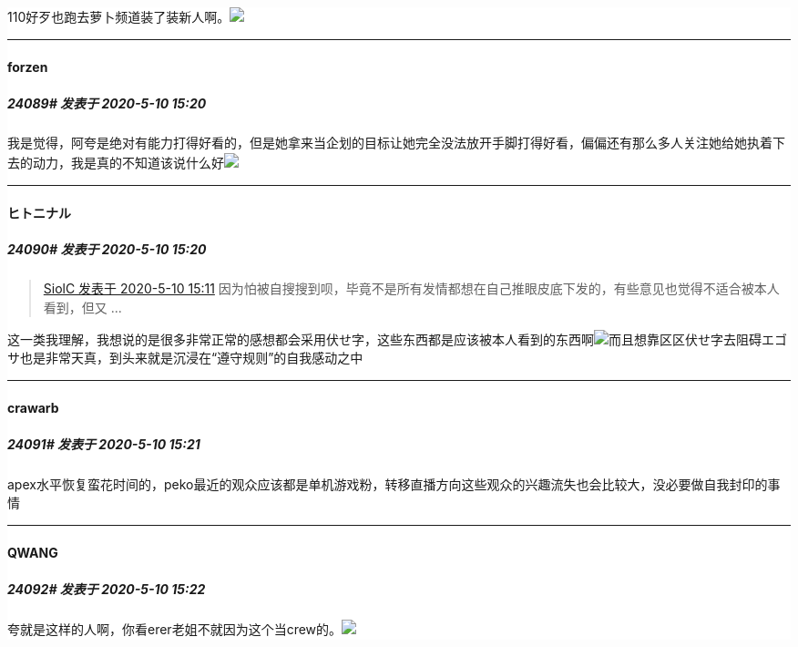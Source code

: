 110好歹也跑去萝卜频道装了装新人啊。<img src="https://static.saraba1st.com/image/smiley/face2017/067.png" referrerpolicy="no-referrer">







-----

####  forzen  
##### 24089#       发表于 2020-5-10 15:20




我是觉得，阿夸是绝对有能力打得好看的，但是她拿来当企划的目标让她完全没法放开手脚打得好看，偏偏还有那么多人关注她给她执着下去的动力，我是真的不知道该说什么好<img src="https://static.saraba1st.com/image/smiley/face2017/001.png" referrerpolicy="no-referrer">







-----

####  ヒトニナル  
##### 24090#       发表于 2020-5-10 15:20



<blockquote><a href="httphttps://bbs.saraba1st.com/2b/forum.php?mod=redirect&amp;goto=findpost&amp;pid=47367802&amp;ptid=1924531" target="_blank">SiolC 发表于 2020-5-10 15:11</a>
因为怕被自搜搜到呗，毕竟不是所有发情都想在自己推眼皮底下发的，有些意见也觉得不适合被本人看到，但又 ...</blockquote>
这一类我理解，我想说的是很多非常正常的感想都会采用伏せ字，这些东西都是应该被本人看到的东西啊<img src="https://static.saraba1st.com/image/smiley/face2017/020.png" referrerpolicy="no-referrer">而且想靠区区伏せ字去阻碍エゴサ也是非常天真，到头来就是沉浸在“遵守规则”的自我感动之中







-----

####  crawarb  
##### 24091#       发表于 2020-5-10 15:21




apex水平恢复蛮花时间的，peko最近的观众应该都是单机游戏粉，转移直播方向这些观众的兴趣流失也会比较大，没必要做自我封印的事情







-----

####  QWANG  
##### 24092#       发表于 2020-5-10 15:22




夸就是这样的人啊，你看erer老姐不就因为这个当crew的。<img src="https://static.saraba1st.com/image/smiley/face2017/067.png" referrerpolicy="no-referrer">
